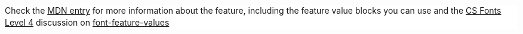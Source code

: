 Check the [MDN entry](https://developer.mozilla.org/en-US/docs/Web/CSS/@font-feature-values) for more information about the feature, including the feature value blocks you can use and the [CS Fonts Level 4](https://drafts.csswg.org/css-fonts-4) discussion on [font-feature-values](https://drafts.csswg.org/css-fonts-4/#font-feature-values)
